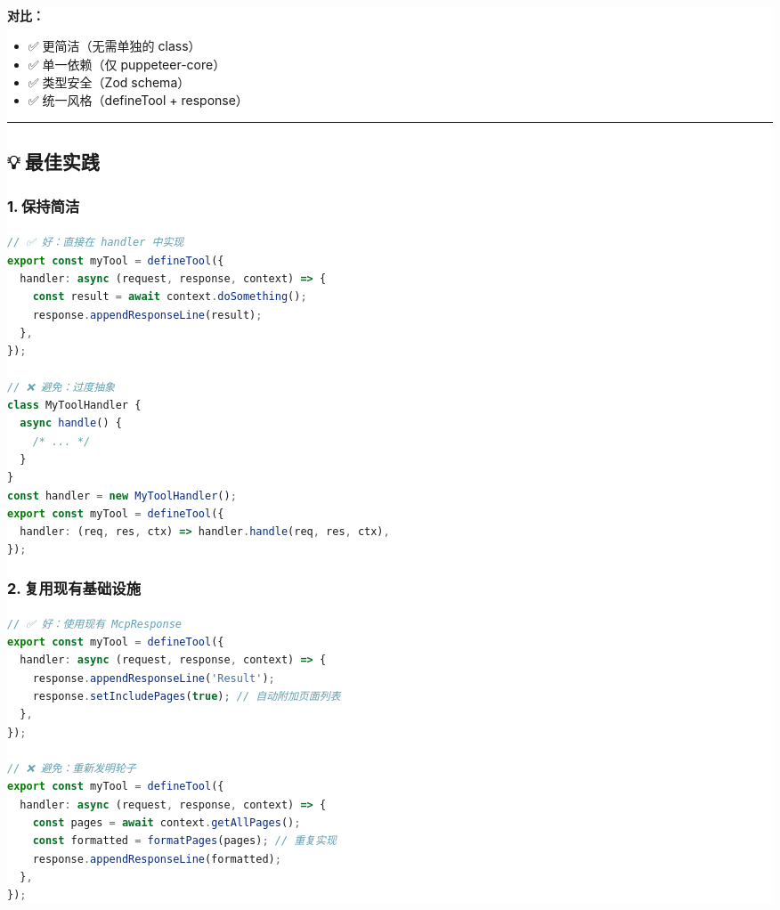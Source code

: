 **对比：**

- ✅ 更简洁（无需单独的 class）
- ✅ 单一依赖（仅 puppeteer-core）
- ✅ 类型安全（Zod schema）
- ✅ 统一风格（defineTool + response）

---

## 💡 最佳实践

### 1. 保持简洁

```typescript
// ✅ 好：直接在 handler 中实现
export const myTool = defineTool({
  handler: async (request, response, context) => {
    const result = await context.doSomething();
    response.appendResponseLine(result);
  },
});

// ❌ 避免：过度抽象
class MyToolHandler {
  async handle() {
    /* ... */
  }
}
const handler = new MyToolHandler();
export const myTool = defineTool({
  handler: (req, res, ctx) => handler.handle(req, res, ctx),
});
```

### 2. 复用现有基础设施

```typescript
// ✅ 好：使用现有 McpResponse
export const myTool = defineTool({
  handler: async (request, response, context) => {
    response.appendResponseLine('Result');
    response.setIncludePages(true); // 自动附加页面列表
  },
});

// ❌ 避免：重新发明轮子
export const myTool = defineTool({
  handler: async (request, response, context) => {
    const pages = await context.getAllPages();
    const formatted = formatPages(pages); // 重复实现
    response.appendResponseLine(formatted);
  },
});
```
